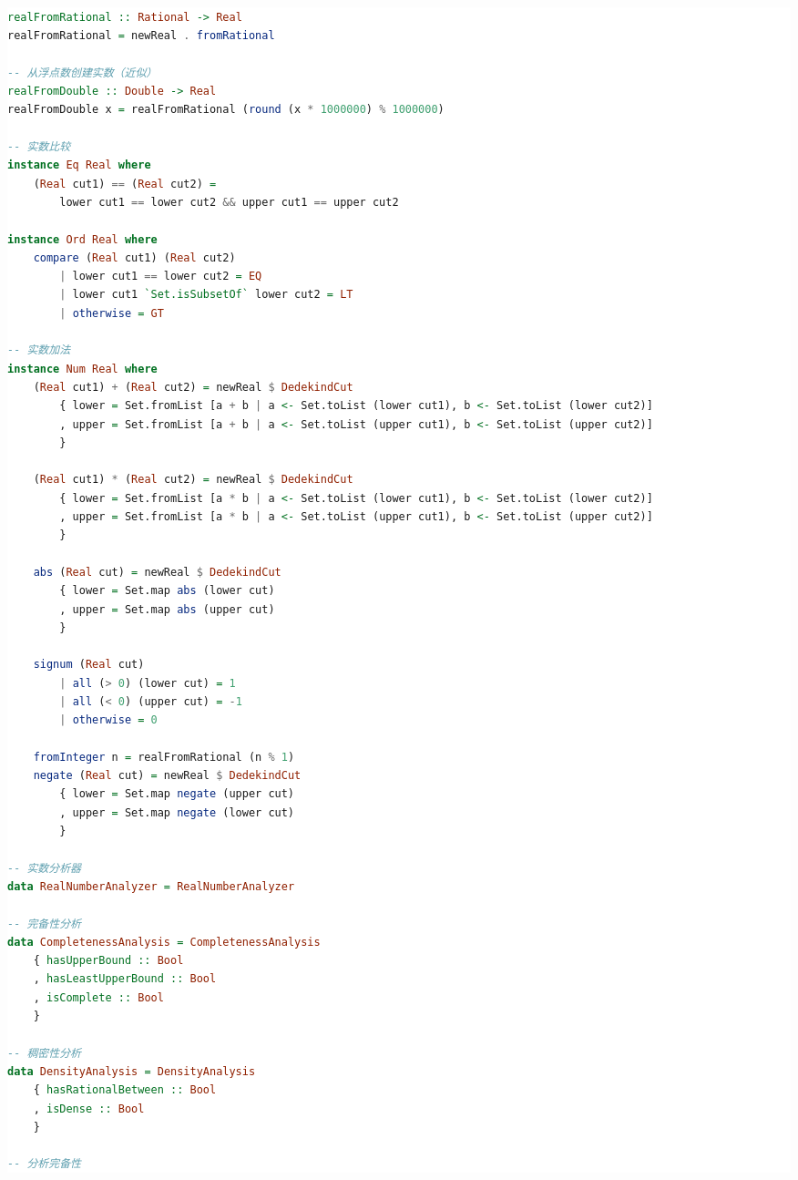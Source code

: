```haskell
realFromRational :: Rational -> Real
realFromRational = newReal . fromRational

-- 从浮点数创建实数（近似）
realFromDouble :: Double -> Real
realFromDouble x = realFromRational (round (x * 1000000) % 1000000)

-- 实数比较
instance Eq Real where
    (Real cut1) == (Real cut2) = 
        lower cut1 == lower cut2 && upper cut1 == upper cut2

instance Ord Real where
    compare (Real cut1) (Real cut2)
        | lower cut1 == lower cut2 = EQ
        | lower cut1 `Set.isSubsetOf` lower cut2 = LT
        | otherwise = GT

-- 实数加法
instance Num Real where
    (Real cut1) + (Real cut2) = newReal $ DedekindCut
        { lower = Set.fromList [a + b | a <- Set.toList (lower cut1), b <- Set.toList (lower cut2)]
        , upper = Set.fromList [a + b | a <- Set.toList (upper cut1), b <- Set.toList (upper cut2)]
        }
    
    (Real cut1) * (Real cut2) = newReal $ DedekindCut
        { lower = Set.fromList [a * b | a <- Set.toList (lower cut1), b <- Set.toList (lower cut2)]
        , upper = Set.fromList [a * b | a <- Set.toList (upper cut1), b <- Set.toList (upper cut2)]
        }
    
    abs (Real cut) = newReal $ DedekindCut
        { lower = Set.map abs (lower cut)
        , upper = Set.map abs (upper cut)
        }
    
    signum (Real cut)
        | all (> 0) (lower cut) = 1
        | all (< 0) (upper cut) = -1
        | otherwise = 0
    
    fromInteger n = realFromRational (n % 1)
    negate (Real cut) = newReal $ DedekindCut
        { lower = Set.map negate (upper cut)
        , upper = Set.map negate (lower cut)
        }

-- 实数分析器
data RealNumberAnalyzer = RealNumberAnalyzer

-- 完备性分析
data CompletenessAnalysis = CompletenessAnalysis
    { hasUpperBound :: Bool
    , hasLeastUpperBound :: Bool
    , isComplete :: Bool
    }

-- 稠密性分析
data DensityAnalysis = DensityAnalysis
    { hasRationalBetween :: Bool
    , isDense :: Bool
    }

-- 分析完备性
```